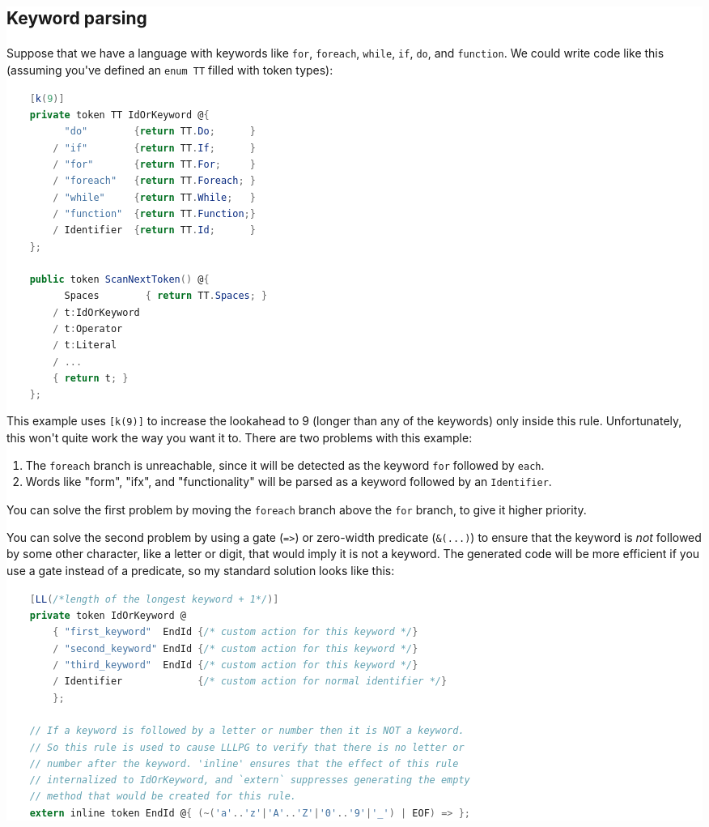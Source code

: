
Keyword parsing
---------------

Suppose that we have a language with keywords like `for`, `foreach`, `while`, `if`,  `do`, and `function`. We could write code like this (assuming you've defined an `enum TT` filled with token types):

~~~csharp 
    [k(9)]
    private token TT IdOrKeyword @{
          "do"        {return TT.Do;      }
        / "if"        {return TT.If;      }
        / "for"       {return TT.For;     }
        / "foreach"   {return TT.Foreach; }
        / "while"     {return TT.While;   }
        / "function"  {return TT.Function;}
        / Identifier  {return TT.Id;      } 
    };
    
    public token ScanNextToken() @{
          Spaces        { return TT.Spaces; } 
        / t:IdOrKeyword
        / t:Operator
        / t:Literal
        / ...
        { return t; }
    };
~~~

This example uses `[k(9)]` to increase the lookahead to 9 (longer than any of the keywords) only inside this rule. Unfortunately, this won't quite work the way you want it to. There are two problems with this example:

1. The `foreach` branch is unreachable, since it will be detected as the keyword `for` followed by `each`.
2. Words like "form", "ifx", and "functionality" will be parsed as a keyword followed by an `Identifier`.

You can solve the first problem by moving the `foreach` branch above the `for` branch, to give it higher priority.

You can solve the second problem by using a gate (`=>`) or zero-width predicate (`&(...)`) to ensure that the keyword is _not_ followed by some other character, like a letter or digit, that would imply it is not a keyword. The generated code will be more efficient if you use a gate instead of a predicate, so my standard solution looks like this:

~~~csharp
    [LL(/*length of the longest keyword + 1*/)]
    private token IdOrKeyword @
        { "first_keyword"  EndId {/* custom action for this keyword */}
        / "second_keyword" EndId {/* custom action for this keyword */}
        / "third_keyword"  EndId {/* custom action for this keyword */}
        / Identifier             {/* custom action for normal identifier */}
        };
     
    // If a keyword is followed by a letter or number then it is NOT a keyword.
    // So this rule is used to cause LLLPG to verify that there is no letter or
    // number after the keyword. 'inline' ensures that the effect of this rule 
    // internalized to IdOrKeyword, and `extern` suppresses generating the empty 
    // method that would be created for this rule.
    extern inline token EndId @{ (~('a'..'z'|'A'..'Z'|'0'..'9'|'_') | EOF) => };
~~~
